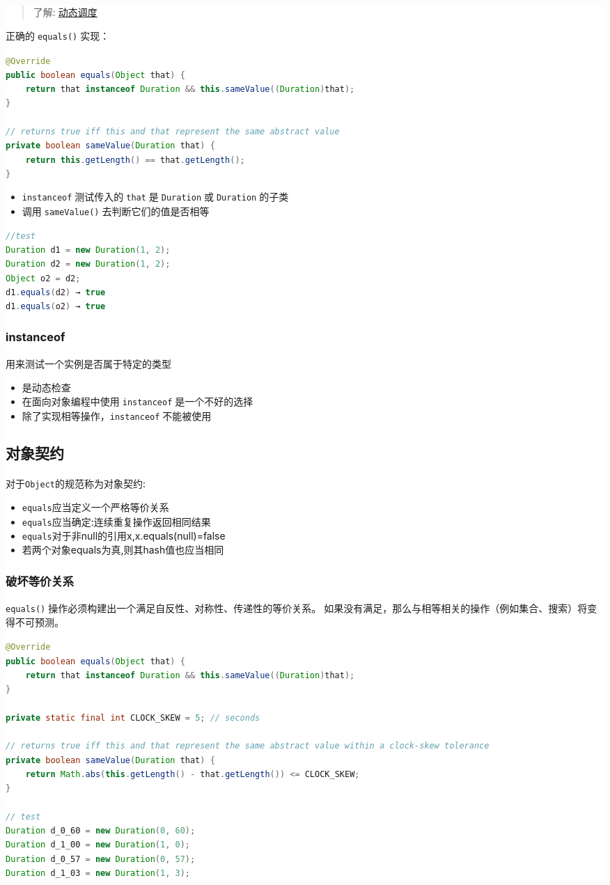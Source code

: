 > 了解: [动态调度](http://web.mit.edu/6.031/www/sp21/classes/12-interfaces-generics-enums/#overriding_and_dynamic_dispatch)


正确的 `equals()` 实现：

```java
@Override
public boolean equals(Object that) {
    return that instanceof Duration && this.sameValue((Duration)that);
}

// returns true iff this and that represent the same abstract value
private boolean sameValue(Duration that) {
    return this.getLength() == that.getLength();
}
```
- `instanceof` 测试传入的 `that` 是 `Duration` 或 `Duration` 的子类
- 调用 `sameValue()` 去判断它们的值是否相等


```java
//test
Duration d1 = new Duration(1, 2);
Duration d2 = new Duration(1, 2);
Object o2 = d2;
d1.equals(d2) → true
d1.equals(o2) → true
```
### instanceof
用来测试一个实例是否属于特定的类型
- 是动态检查
- 在面向对象编程中使用 `instanceof` 是一个不好的选择
- 除了实现相等操作，`instanceof` 不能被使用


## 对象契约
对于`Object`的规范称为对象契约:
- `equals`应当定义一个严格等价关系
- `equals`应当确定:连续重复操作返回相同结果
- `equals`对于非null的引用x,x.equals(null)=false
- 若两个对象equals为真,则其hash值也应当相同

### 破坏等价关系

`equals()` 操作必须构建出一个满足自反性、对称性、传递性的等价关系。
如果没有满足，那么与相等相关的操作（例如集合、搜索）将变得不可预测。

```java
@Override
public boolean equals(Object that) {
    return that instanceof Duration && this.sameValue((Duration)that);
}

private static final int CLOCK_SKEW = 5; // seconds

// returns true iff this and that represent the same abstract value within a clock-skew tolerance
private boolean sameValue(Duration that) {
    return Math.abs(this.getLength() - that.getLength()) <= CLOCK_SKEW;
}

// test
Duration d_0_60 = new Duration(0, 60);
Duration d_1_00 = new Duration(1, 0);
Duration d_0_57 = new Duration(0, 57);
Duration d_1_03 = new Duration(1, 3);
```